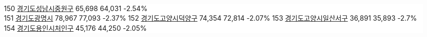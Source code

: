   <tr class="item">
    <td>150</td>
    <td><a href="/apt/경기도성남시중원구">경기도성남시중원구</a></td>
    <td>65,698</td>
    <td>64,031</td>
    <td>-2.54%</td>
  </tr>

  <tr>
    <td colspan="5">
      <script async src="https://pagead2.googlesyndication.com/pagead/js/adsbygoogle.js?client=ca-pub-3485438051770037"
          crossorigin="anonymous"></script>
      <ins class="adsbygoogle"
          style="display:block; text-align:center;"
          data-ad-layout="in-article"
          data-ad-format="fluid"
          data-ad-client="ca-pub-3485438051770037"
          data-ad-slot="2046582130"></ins>
      <script>
          (adsbygoogle = window.adsbygoogle || []).push({});
      </script>
    </td>
  </tr>            
            
  <tr class="item">
    <td>151</td>
    <td><a href="/apt/경기도광명시">경기도광명시</a></td>
    <td>78,967</td>
    <td>77,093</td>
    <td>-2.37%</td>
  </tr>

  <tr class="item">
    <td>152</td>
    <td><a href="/apt/경기도고양시덕양구">경기도고양시덕양구</a></td>
    <td>74,354</td>
    <td>72,814</td>
    <td>-2.07%</td>
  </tr>

  <tr class="item">
    <td>153</td>
    <td><a href="/apt/경기도고양시일산서구">경기도고양시일산서구</a></td>
    <td>36,891</td>
    <td>35,893</td>
    <td>-2.7%</td>
  </tr>

  <tr class="item">
    <td>154</td>
    <td><a href="/apt/경기도용인시처인구">경기도용인시처인구</a></td>
    <td>45,176</td>
    <td>44,250</td>
    <td>-2.05%</td>
  </tr>
